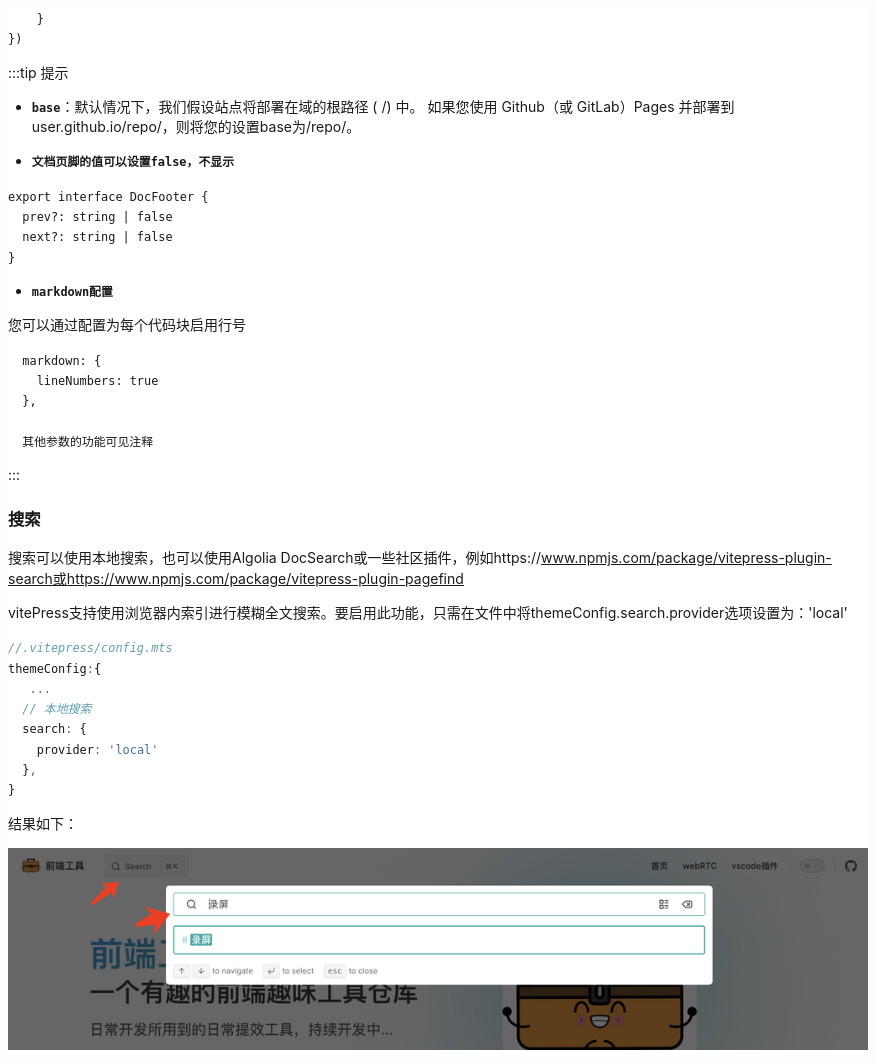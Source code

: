 ```ts
    }
})
```

:::tip 提示

-   **`base`**：默认情况下，我们假设站点将部署在域的根路径 ( /) 中。
    如果您使用 Github（或 GitLab）Pages 并部署到user.github.io/repo/，则将您的设置base为/repo/。

-   **`文档页脚的值可以设置false，不显示`**

```
export interface DocFooter {
  prev?: string | false
  next?: string | false
}
```

-   **`markdown配置`**

您可以通过配置为每个代码块启用行号

```
  markdown: {
    lineNumbers: true
  },

  其他参数的功能可见注释
```

:::

### 搜索

搜索可以使用本地搜索，也可以使用Algolia DocSearch或一些社区插件，例如https://www.npmjs.com/package/vitepress-plugin-search或https://www.npmjs.com/package/vitepress-plugin-pagefind

vitePress支持使用浏览器内索引进行模糊全文搜索。要启用此功能，只需在文件中将themeConfig.search.provider选项设置为：'local'

```ts
//.vitepress/config.mts
themeConfig:{
   ...
  // 本地搜索
  search: {
    provider: 'local'
  },
}
```

结果如下：

<img src="/note/blog/search.png">
